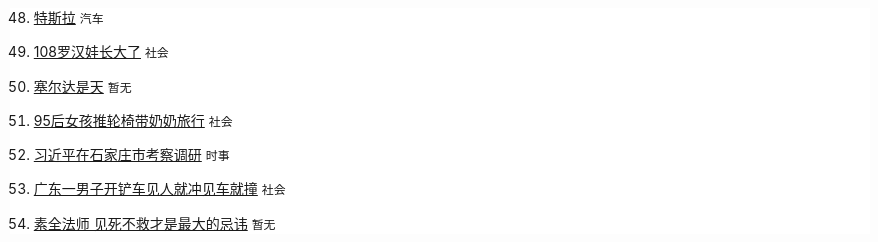 48. [特斯拉](https://m.weibo.cn/search?containerid=100103type%3D1%26t%3D10%26q%3D%E7%89%B9%E6%96%AF%E6%8B%89&stream_entry_id=31&isnewpage=1&extparam=seat%3D1%26pos%3D46%26c_type%3D31%26lcate%3D5001%26flag%3D0%26q%3D%25E7%2589%25B9%25E6%2596%25AF%25E6%258B%2589%26band_rank%3D47%26filter_type%3Drealtimehot%26realpos%3D47%26dgr%3D0%26cate%3D5001%26stream_entry_id%3D31%26display_time%3D1683886801%26pre_seqid%3D168388680145001806186&luicode=10000011&lfid=106003type%3D25%26t%3D3%26disable_hot%3D1%26filter_type%3Drealtimehot) `汽车` 

49. [108罗汉娃长大了](https://m.weibo.cn/search?containerid=100103type%3D1%26t%3D10%26q%3D%23108%E7%BD%97%E6%B1%89%E5%A8%83%E9%95%BF%E5%A4%A7%E4%BA%86%23&stream_entry_id=31&isnewpage=1&extparam=seat%3D1%26pos%3D47%26c_type%3D31%26lcate%3D5001%26flag%3D0%26q%3D%2523108%25E7%25BD%2597%25E6%25B1%2589%25E5%25A8%2583%25E9%2595%25BF%25E5%25A4%25A7%25E4%25BA%2586%2523%26band_rank%3D48%26filter_type%3Drealtimehot%26realpos%3D48%26dgr%3D0%26cate%3D5001%26stream_entry_id%3D31%26display_time%3D1683886801%26pre_seqid%3D168388680145001806186&luicode=10000011&lfid=106003type%3D25%26t%3D3%26disable_hot%3D1%26filter_type%3Drealtimehot) `社会` 

50. [塞尔达是天](https://m.weibo.cn/search?containerid=100103type%3D1%26t%3D10%26q%3D%E5%A1%9E%E5%B0%94%E8%BE%BE%E6%98%AF%E5%A4%A9&stream_entry_id=31&isnewpage=1&extparam=seat%3D1%26pos%3D48%26c_type%3D31%26lcate%3D5001%26flag%3D0%26q%3D%25E5%25A1%259E%25E5%25B0%2594%25E8%25BE%25BE%25E6%2598%25AF%25E5%25A4%25A9%26band_rank%3D49%26filter_type%3Drealtimehot%26realpos%3D49%26dgr%3D0%26cate%3D5001%26stream_entry_id%3D31%26display_time%3D1683886801%26pre_seqid%3D168388680145001806186&luicode=10000011&lfid=106003type%3D25%26t%3D3%26disable_hot%3D1%26filter_type%3Drealtimehot) `暂无` 

51. [95后女孩推轮椅带奶奶旅行](https://m.weibo.cn/search?containerid=100103type%3D1%26t%3D10%26q%3D%2395%E5%90%8E%E5%A5%B3%E5%AD%A9%E6%8E%A8%E8%BD%AE%E6%A4%85%E5%B8%A6%E5%A5%B6%E5%A5%B6%E6%97%85%E8%A1%8C%23&stream_entry_id=31&isnewpage=1&extparam=seat%3D1%26pos%3D49%26c_type%3D31%26lcate%3D5001%26flag%3D0%26q%3D%252395%25E5%2590%258E%25E5%25A5%25B3%25E5%25AD%25A9%25E6%258E%25A8%25E8%25BD%25AE%25E6%25A4%2585%25E5%25B8%25A6%25E5%25A5%25B6%25E5%25A5%25B6%25E6%2597%2585%25E8%25A1%258C%2523%26band_rank%3D50%26filter_type%3Drealtimehot%26realpos%3D50%26dgr%3D0%26cate%3D5001%26stream_entry_id%3D31%26display_time%3D1683886801%26pre_seqid%3D168388680145001806186&luicode=10000011&lfid=106003type%3D25%26t%3D3%26disable_hot%3D1%26filter_type%3Drealtimehot) `社会` 

52. [习近平在石家庄市考察调研](https://m.weibo.cn/search?containerid=100103type%3D1%26t%3D10%26q%3D%23%E4%B9%A0%E8%BF%91%E5%B9%B3%E5%9C%A8%E7%9F%B3%E5%AE%B6%E5%BA%84%E5%B8%82%E8%80%83%E5%AF%9F%E8%B0%83%E7%A0%94%23&stream_entry_id=51&isnewpage=1&extparam=seat%3D1%26pos%3D0%26dgr%3D0%26filter_type%3Drealtimehot%26c_type%3D51%26cate%3D10103%26stream_entry_id%3D51%26display_time%3D1683883097%26pre_seqid%3D16838830975090639502&luicode=10000011&lfid=106003type%3D25%26t%3D3%26disable_hot%3D1%26filter_type%3Drealtimehot) `时事` 

53. [广东一男子开铲车见人就冲见车就撞](https://m.weibo.cn/search?containerid=100103type%3D1%26t%3D10%26q%3D%23%E5%B9%BF%E4%B8%9C%E4%B8%80%E7%94%B7%E5%AD%90%E5%BC%80%E9%93%B2%E8%BD%A6%E8%A7%81%E4%BA%BA%E5%B0%B1%E5%86%B2%E8%A7%81%E8%BD%A6%E5%B0%B1%E6%92%9E%23&stream_entry_id=31&isnewpage=1&extparam=seat%3D1%26pos%3D19%26band_rank%3D20%26lcate%3D5001%26c_type%3D31%26q%3D%2523%25E5%25B9%25BF%25E4%25B8%259C%25E4%25B8%2580%25E7%2594%25B7%25E5%25AD%2590%25E5%25BC%2580%25E9%2593%25B2%25E8%25BD%25A6%25E8%25A7%2581%25E4%25BA%25BA%25E5%25B0%25B1%25E5%2586%25B2%25E8%25A7%2581%25E8%25BD%25A6%25E5%25B0%25B1%25E6%2592%259E%2523%26cate%3D5001%26flag%3D1%26dgr%3D0%26stream_entry_id%3D31%26realpos%3D20%26filter_type%3Drealtimehot%26display_time%3D1683883097%26pre_seqid%3D16838830975090639502&luicode=10000011&lfid=106003type%3D25%26t%3D3%26disable_hot%3D1%26filter_type%3Drealtimehot) `社会` 

54. [素全法师 见死不救才是最大的忌讳](https://m.weibo.cn/search?containerid=100103type%3D1%26t%3D10%26q%3D%E7%B4%A0%E5%85%A8%E6%B3%95%E5%B8%88+%E8%A7%81%E6%AD%BB%E4%B8%8D%E6%95%91%E6%89%8D%E6%98%AF%E6%9C%80%E5%A4%A7%E7%9A%84%E5%BF%8C%E8%AE%B3&stream_entry_id=31&isnewpage=1&extparam=seat%3D1%26pos%3D30%26band_rank%3D31%26lcate%3D5001%26c_type%3D31%26q%3D%25E7%25B4%25A0%25E5%2585%25A8%25E6%25B3%2595%25E5%25B8%2588%2520%25E8%25A7%2581%25E6%25AD%25BB%25E4%25B8%258D%25E6%2595%2591%25E6%2589%258D%25E6%2598%25AF%25E6%259C%2580%25E5%25A4%25A7%25E7%259A%2584%25E5%25BF%258C%25E8%25AE%25B3%26cate%3D5001%26flag%3D1%26dgr%3D0%26stream_entry_id%3D31%26realpos%3D31%26filter_type%3Drealtimehot%26display_time%3D1683883097%26pre_seqid%3D16838830975090639502&luicode=10000011&lfid=106003type%3D25%26t%3D3%26disable_hot%3D1%26filter_type%3Drealtimehot) `暂无` 
